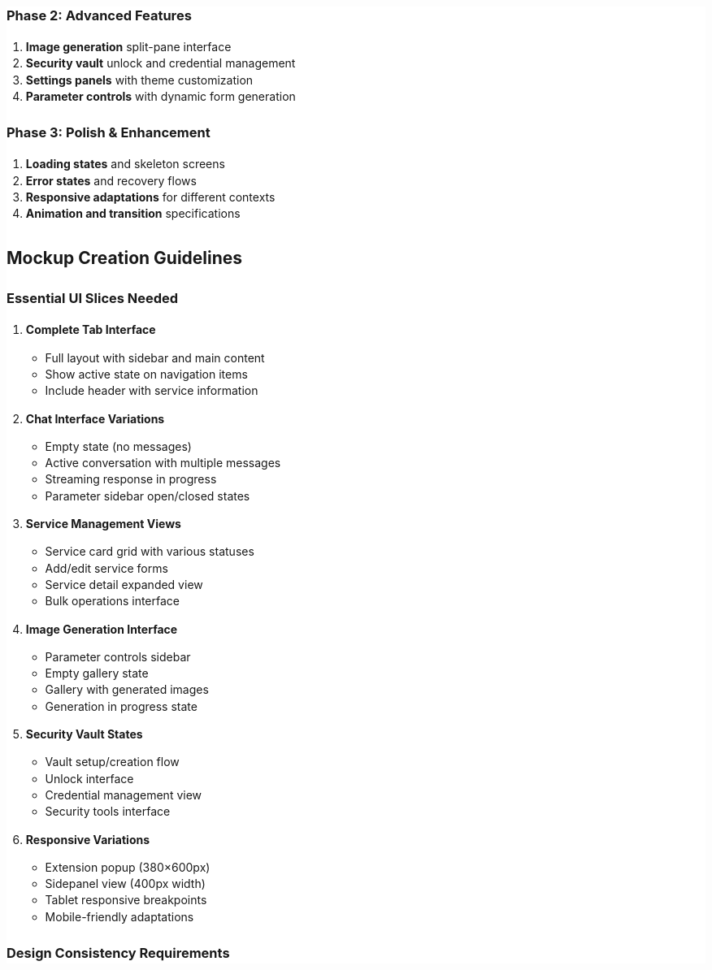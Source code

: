 ### **Phase 2: Advanced Features**
1. **Image generation** split-pane interface
2. **Security vault** unlock and credential management
3. **Settings panels** with theme customization
4. **Parameter controls** with dynamic form generation

### **Phase 3: Polish & Enhancement**
1. **Loading states** and skeleton screens
2. **Error states** and recovery flows
3. **Responsive adaptations** for different contexts
4. **Animation and transition** specifications

## **Mockup Creation Guidelines**

### **Essential UI Slices Needed**

1. **Complete Tab Interface**
   - Full layout with sidebar and main content
   - Show active state on navigation items
   - Include header with service information

2. **Chat Interface Variations**
   - Empty state (no messages)
   - Active conversation with multiple messages
   - Streaming response in progress
   - Parameter sidebar open/closed states

3. **Service Management Views**
   - Service card grid with various statuses
   - Add/edit service forms
   - Service detail expanded view
   - Bulk operations interface

4. **Image Generation Interface**
   - Parameter controls sidebar
   - Empty gallery state
   - Gallery with generated images
   - Generation in progress state

5. **Security Vault States**
   - Vault setup/creation flow
   - Unlock interface
   - Credential management view
   - Security tools interface

6. **Responsive Variations**
   - Extension popup (380×600px)
   - Sidepanel view (400px width)
   - Tablet responsive breakpoints
   - Mobile-friendly adaptations

### **Design Consistency Requirements**

